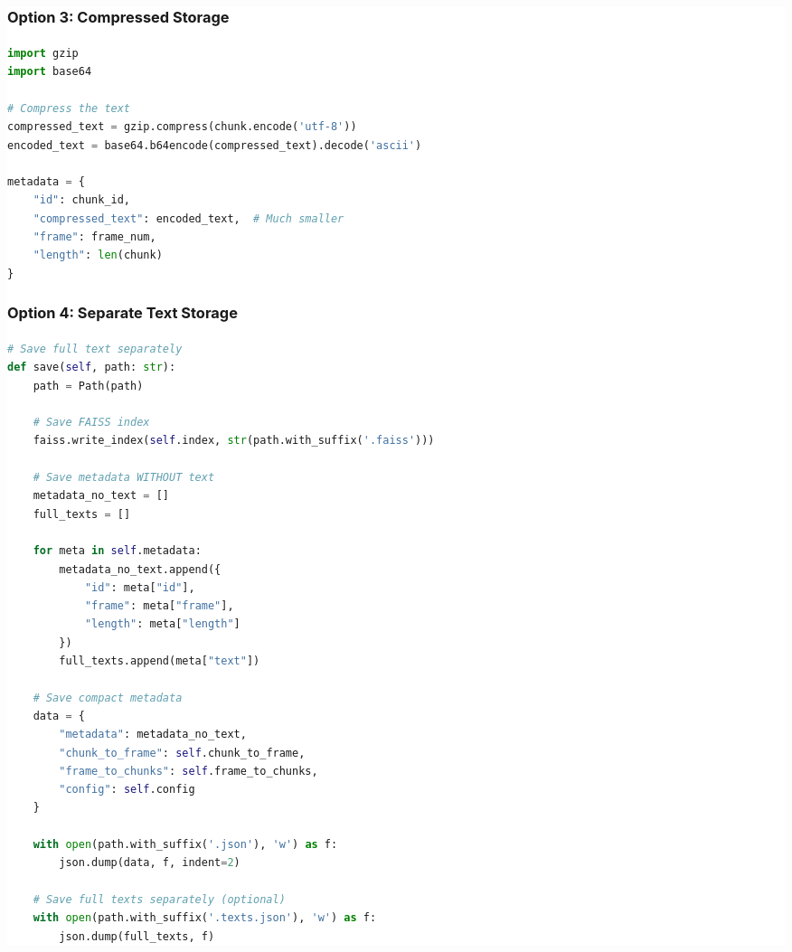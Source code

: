 ### Option 3: **Compressed Storage**

```python
import gzip
import base64

# Compress the text
compressed_text = gzip.compress(chunk.encode('utf-8'))
encoded_text = base64.b64encode(compressed_text).decode('ascii')

metadata = {
    "id": chunk_id,
    "compressed_text": encoded_text,  # Much smaller
    "frame": frame_num,
    "length": len(chunk)
}
```

### Option 4: **Separate Text Storage**

```python
# Save full text separately
def save(self, path: str):
    path = Path(path)
    
    # Save FAISS index
    faiss.write_index(self.index, str(path.with_suffix('.faiss')))
    
    # Save metadata WITHOUT text
    metadata_no_text = []
    full_texts = []
    
    for meta in self.metadata:
        metadata_no_text.append({
            "id": meta["id"],
            "frame": meta["frame"], 
            "length": meta["length"]
        })
        full_texts.append(meta["text"])
    
    # Save compact metadata
    data = {
        "metadata": metadata_no_text,
        "chunk_to_frame": self.chunk_to_frame,
        "frame_to_chunks": self.frame_to_chunks,
        "config": self.config
    }
    
    with open(path.with_suffix('.json'), 'w') as f:
        json.dump(data, f, indent=2)
    
    # Save full texts separately (optional)
    with open(path.with_suffix('.texts.json'), 'w') as f:
        json.dump(full_texts, f)
```
